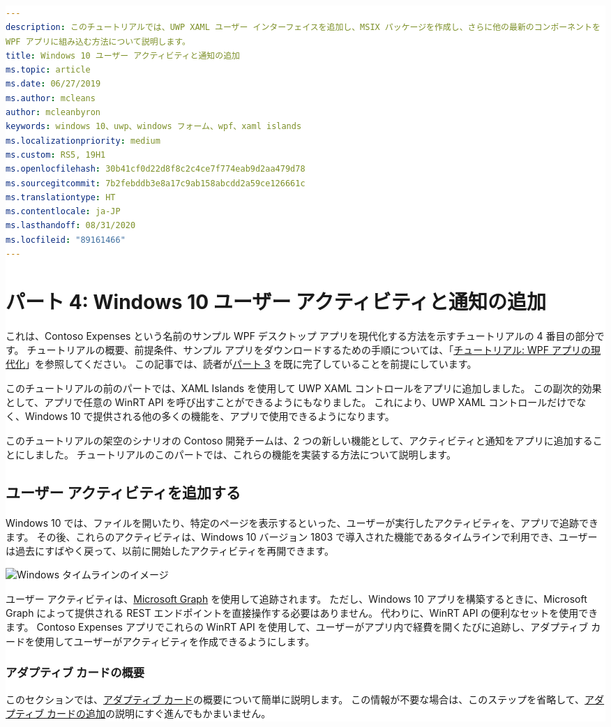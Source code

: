 ```yaml
---
description: このチュートリアルでは、UWP XAML ユーザー インターフェイスを追加し、MSIX パッケージを作成し、さらに他の最新のコンポーネントを WPF アプリに組み込む方法について説明します。
title: Windows 10 ユーザー アクティビティと通知の追加
ms.topic: article
ms.date: 06/27/2019
ms.author: mcleans
author: mcleanbyron
keywords: windows 10、uwp、windows フォーム、wpf、xaml islands
ms.localizationpriority: medium
ms.custom: RS5, 19H1
ms.openlocfilehash: 30b41cf0d22d8f8c2c4ce7f774eab9d2aa479d78
ms.sourcegitcommit: 7b2febddb3e8a17c9ab158abcdd2a59ce126661c
ms.translationtype: HT
ms.contentlocale: ja-JP
ms.lasthandoff: 08/31/2020
ms.locfileid: "89161466"
---
```

# <a name="part-4-add-windows-10-user-activities-and-notifications"></a>パート 4: Windows 10 ユーザー アクティビティと通知の追加

これは、Contoso Expenses という名前のサンプル WPF デスクトップ アプリを現代化する方法を示すチュートリアルの 4 番目の部分です。 チュートリアルの概要、前提条件、サンプル アプリをダウンロードするための手順については、「[チュートリアル: WPF アプリの現代化](modernize-wpf-tutorial.md)」を参照してください。 この記事では、読者が[パート 3](modernize-wpf-tutorial-3.md) を既に完了していることを前提にしています。

このチュートリアルの前のパートでは、XAML Islands を使用して UWP XAML コントロールをアプリに追加しました。 この副次的効果として、アプリで任意の WinRT API を呼び出すことができるようにもなりました。 これにより、UWP XAML コントロールだけでなく、Windows 10 で提供される他の多くの機能を、アプリで使用できるようになります。

このチュートリアルの架空のシナリオの Contoso 開発チームは、2 つの新しい機能として、アクティビティと通知をアプリに追加することにしました。 チュートリアルのこのパートでは、これらの機能を実装する方法について説明します。

## <a name="add-a-user-activity"></a>ユーザー アクティビティを追加する

Windows 10 では、ファイルを開いたり、特定のページを表示するといった、ユーザーが実行したアクティビティを、アプリで追跡できます。 その後、これらのアクティビティは、Windows 10 バージョン 1803 で導入された機能であるタイムラインで利用でき、ユーザーは過去にすばやく戻って、以前に開始したアクティビティを再開できます。

![Windows タイムラインのイメージ](images/wpf-modernize-tutorial/WindowsTimeline.png)

ユーザー アクティビティは、[Microsoft Graph](https://developer.microsoft.com/graph/) を使用して追跡されます。 ただし、Windows 10 アプリを構築するときに、Microsoft Graph によって提供される REST エンドポイントを直接操作する必要はありません。 代わりに、WinRT API の便利なセットを使用できます。 Contoso Expenses アプリでこれらの WinRT API を使用して、ユーザーがアプリ内で経費を開くたびに追跡し、アダプティブ カードを使用してユーザーがアクティビティを作成できるようにします。

### <a name="introduction-to-adaptive-cards"></a>アダプティブ カードの概要

このセクションでは、[アダプティブ カード](/adaptive-cards/)の概要について簡単に説明します。 この情報が不要な場合は、このステップを省略して、[アダプティブ カードの追加](#add-an-adaptive-card)の説明にすぐ進んでもかまいません。
